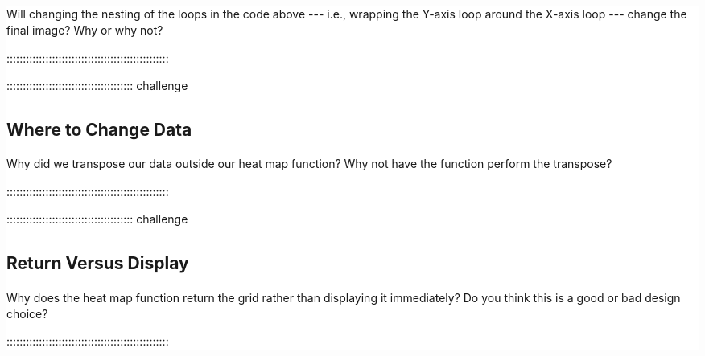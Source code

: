 Will changing the nesting of the loops in the code above --- i.e.,
wrapping the Y-axis loop around the X-axis loop --- change the final image?
Why or why not?


::::::::::::::::::::::::::::::::::::::::::::::::::

:::::::::::::::::::::::::::::::::::::::  challenge

## Where to Change Data

Why did we transpose our data outside our heat map function?
Why not have the function perform the transpose?


::::::::::::::::::::::::::::::::::::::::::::::::::

:::::::::::::::::::::::::::::::::::::::  challenge

## Return Versus Display

Why does the heat map function return the grid rather than displaying it immediately?
Do you think this is a good or bad design choice?


::::::::::::::::::::::::::::::::::::::::::::::::::


